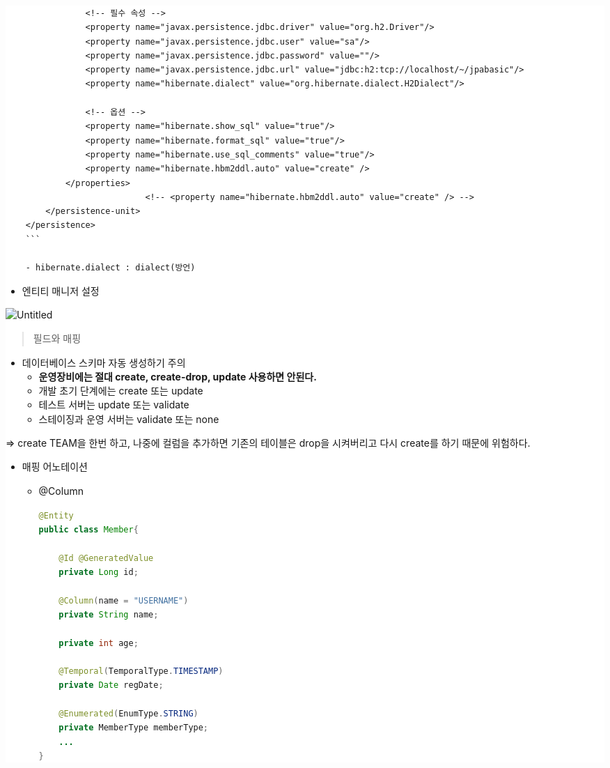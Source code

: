                     <!-- 필수 속성 -->
                    <property name="javax.persistence.jdbc.driver" value="org.h2.Driver"/>
                    <property name="javax.persistence.jdbc.user" value="sa"/>
                    <property name="javax.persistence.jdbc.password" value=""/>
                    <property name="javax.persistence.jdbc.url" value="jdbc:h2:tcp://localhost/~/jpabasic"/>
                    <property name="hibernate.dialect" value="org.hibernate.dialect.H2Dialect"/>
        
                    <!-- 옵션 -->
                    <property name="hibernate.show_sql" value="true"/>
                    <property name="hibernate.format_sql" value="true"/>
                    <property name="hibernate.use_sql_comments" value="true"/>
                    <property name="hibernate.hbm2ddl.auto" value="create" />
                </properties>
        						<!-- <property name="hibernate.hbm2ddl.auto" value="create" /> -->
        	</persistence-unit>
        </persistence>
        ```
        
        - hibernate.dialect : dialect(방언)
    
- 엔티티 매니저 설정

![Untitled](https://s3-us-west-2.amazonaws.com/secure.notion-static.com/70ccc472-233e-4991-a83c-7e0931748383/Untitled.png)

> 필드와 매핑
> 
- 데이터베이스 스키마 자동 생성하기 주의
    - **운영장비에는 절대 create, create-drop, update 사용하면 안된다.**
    - 개발 초기 단계에는 create 또는 update
    - 테스트 서버는 update 또는 validate
    - 스테이징과 운영 서버는 validate 또는 none

⇒ create TEAM을 한번 하고, 나중에 컬럼을 추가하면 기존의 테이블은 drop을 시켜버리고 다시 create를 하기 때문에 위험하다.

- 매핑 어노테이션
    - @Column
        
        ```java
        @Entity
        public class Member{
        
            @Id @GeneratedValue
            private Long id;
        
            @Column(name = "USERNAME")
            private String name;
            
            private int age;
        
            @Temporal(TemporalType.TIMESTAMP)
            private Date regDate;
        
            @Enumerated(EnumType.STRING)
            private MemberType memberType;
            ...
        }
        ```
        